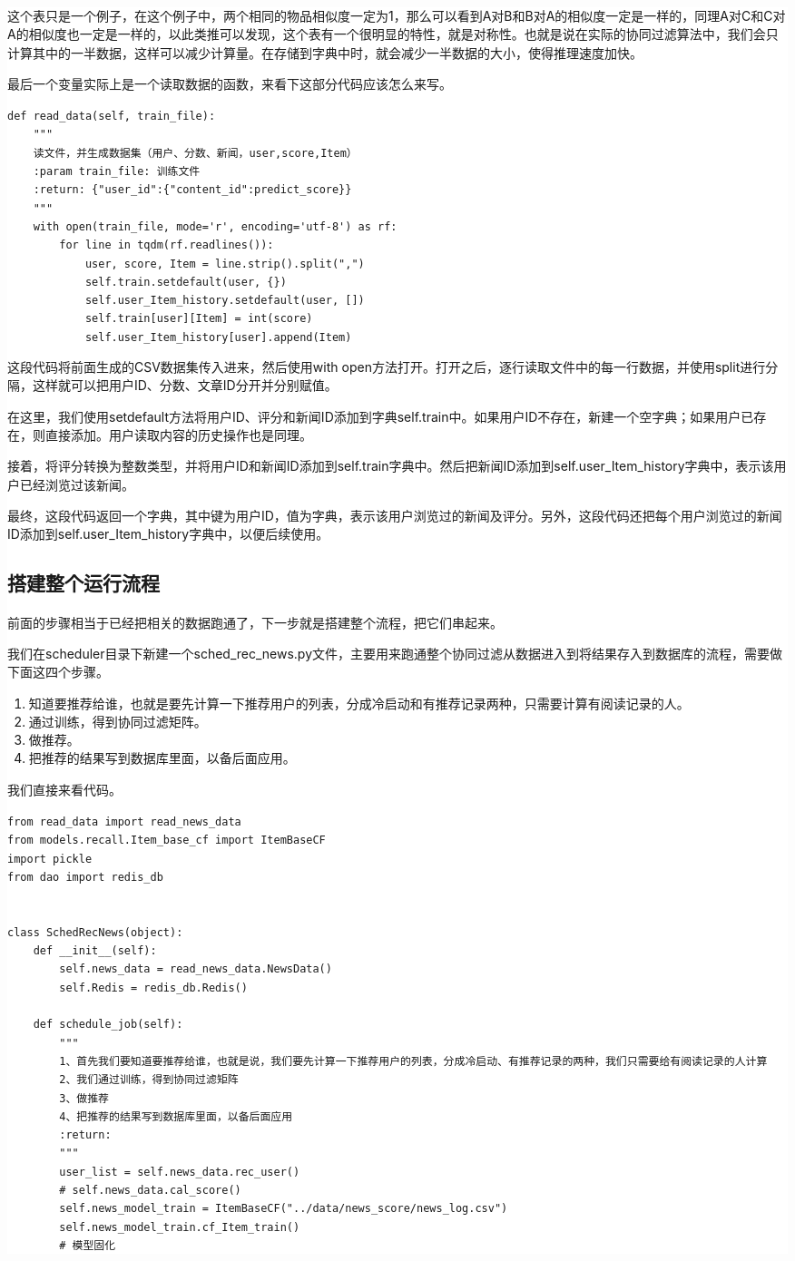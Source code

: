 这个表只是一个例子，在这个例子中，两个相同的物品相似度一定为1，那么可以看到A对B和B对A的相似度一定是一样的，同理A对C和C对A的相似度也一定是一样的，以此类推可以发现，这个表有一个很明显的特性，就是对称性。也就是说在实际的协同过滤算法中，我们会只计算其中的一半数据，这样可以减少计算量。在存储到字典中时，就会减少一半数据的大小，使得推理速度加快。

最后一个变量实际上是一个读取数据的函数，来看下这部分代码应该怎么来写。

```plain
def read_data(self, train_file):
	"""
	读文件，并生成数据集（用户、分数、新闻，user,score,Item）
	:param train_file: 训练文件
	:return: {"user_id":{"content_id":predict_score}}
	"""
	with open(train_file, mode='r', encoding='utf-8') as rf:
		for line in tqdm(rf.readlines()):
			user, score, Item = line.strip().split(",")
			self.train.setdefault(user, {})
			self.user_Item_history.setdefault(user, [])
			self.train[user][Item] = int(score)
			self.user_Item_history[user].append(Item)
```

这段代码将前面生成的CSV数据集传入进来，然后使用with open方法打开。打开之后，逐行读取文件中的每一行数据，并使用split进行分隔，这样就可以把用户ID、分数、文章ID分开并分别赋值。

在这里，我们使用setdefault方法将用户ID、评分和新闻ID添加到字典self.train中。如果用户ID不存在，新建一个空字典；如果用户已存在，则直接添加。用户读取内容的历史操作也是同理。

接着，将评分转换为整数类型，并将用户ID和新闻ID添加到self.train字典中。然后把新闻ID添加到self.user\_Item\_history字典中，表示该用户已经浏览过该新闻。

最终，这段代码返回一个字典，其中键为用户ID，值为字典，表示该用户浏览过的新闻及评分。另外，这段代码还把每个用户浏览过的新闻ID添加到self.user\_Item\_history字典中，以便后续使用。

## 搭建整个运行流程

前面的步骤相当于已经把相关的数据跑通了，下一步就是搭建整个流程，把它们串起来。

我们在scheduler目录下新建一个sched\_rec\_news.py文件，主要用来跑通整个协同过滤从数据进入到将结果存入到数据库的流程，需要做下面这四个步骤。

1. 知道要推荐给谁，也就是要先计算一下推荐用户的列表，分成冷启动和有推荐记录两种，只需要计算有阅读记录的人。
2. 通过训练，得到协同过滤矩阵。
3. 做推荐。
4. 把推荐的结果写到数据库里面，以备后面应用。

我们直接来看代码。

```plain
from read_data import read_news_data
from models.recall.Item_base_cf import ItemBaseCF
import pickle
from dao import redis_db
 
 
class SchedRecNews(object):
    def __init__(self):
        self.news_data = read_news_data.NewsData()
        self.Redis = redis_db.Redis()
 
    def schedule_job(self):
        """
        1、首先我们要知道要推荐给谁，也就是说，我们要先计算一下推荐用户的列表，分成冷启动、有推荐记录的两种，我们只需要给有阅读记录的人计算
        2、我们通过训练，得到协同过滤矩阵
        3、做推荐
        4、把推荐的结果写到数据库里面，以备后面应用
        :return:
        """
        user_list = self.news_data.rec_user()
        # self.news_data.cal_score()
        self.news_model_train = ItemBaseCF("../data/news_score/news_log.csv")
        self.news_model_train.cf_Item_train()
        # 模型固化
```